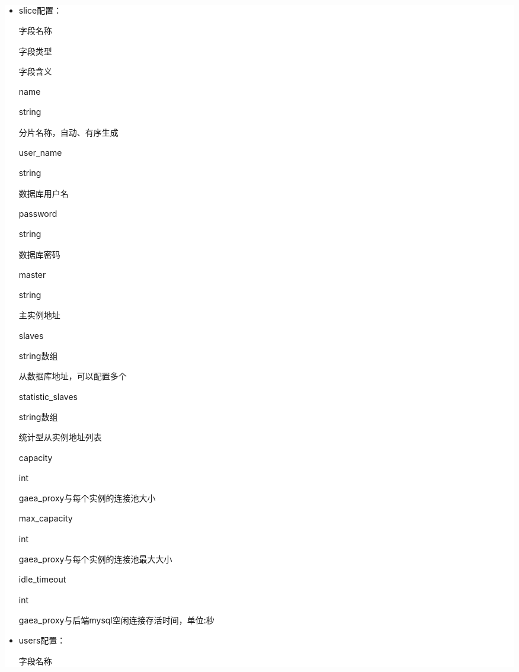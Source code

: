 *   slice配置：
    
    字段名称
    
    字段类型
    
    字段含义
    
    name
    
    string
    
    分片名称，自动、有序生成
    
    user\_name
    
    string
    
    数据库用户名
    
    password
    
    string
    
    数据库密码
    
    master
    
    string
    
    主实例地址
    
    slaves
    
    string数组
    
    从数据库地址，可以配置多个
    
    statistic\_slaves
    
    string数组
    
    统计型从实例地址列表
    
    capacity
    
    int
    
    gaea\_proxy与每个实例的连接池大小
    
    max\_capacity
    
    int
    
    gaea\_proxy与每个实例的连接池最大大小
    
    idle\_timeout
    
    int
    
    gaea\_proxy与后端mysql空闲连接存活时间，单位:秒
    
*   users配置：
    
    字段名称
    
